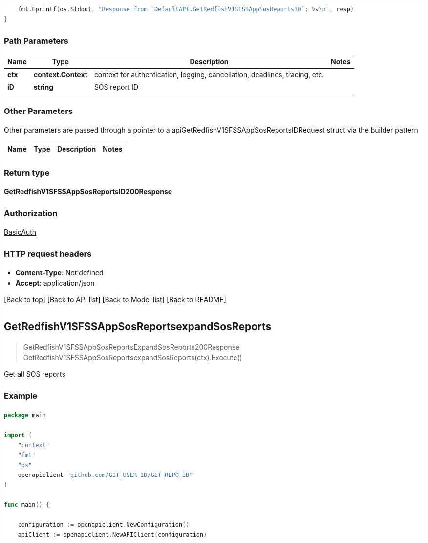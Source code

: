 ```go
	fmt.Fprintf(os.Stdout, "Response from `DefaultAPI.GetRedfishV1SFSSAppSosReportsID`: %v\n", resp)
}
```

### Path Parameters


Name | Type | Description  | Notes
------------- | ------------- | ------------- | -------------
**ctx** | **context.Context** | context for authentication, logging, cancellation, deadlines, tracing, etc.
**iD** | **string** | SOS report ID | 

### Other Parameters

Other parameters are passed through a pointer to a apiGetRedfishV1SFSSAppSosReportsIDRequest struct via the builder pattern


Name | Type | Description  | Notes
------------- | ------------- | ------------- | -------------


### Return type

[**GetRedfishV1SFSSAppSosReportsID200Response**](GetRedfishV1SFSSAppSosReportsID200Response.md)

### Authorization

[BasicAuth](../README.md#BasicAuth)

### HTTP request headers

- **Content-Type**: Not defined
- **Accept**: application/json

[[Back to top]](#) [[Back to API list]](../README.md#documentation-for-api-endpoints)
[[Back to Model list]](../README.md#documentation-for-models)
[[Back to README]](../README.md)


## GetRedfishV1SFSSAppSosReportsexpandSosReports

> GetRedfishV1SFSSAppSosReportsExpandSosReports200Response GetRedfishV1SFSSAppSosReportsexpandSosReports(ctx).Execute()

Get all SOS reports



### Example

```go
package main

import (
	"context"
	"fmt"
	"os"
	openapiclient "github.com/GIT_USER_ID/GIT_REPO_ID"
)

func main() {

	configuration := openapiclient.NewConfiguration()
	apiClient := openapiclient.NewAPIClient(configuration)
```